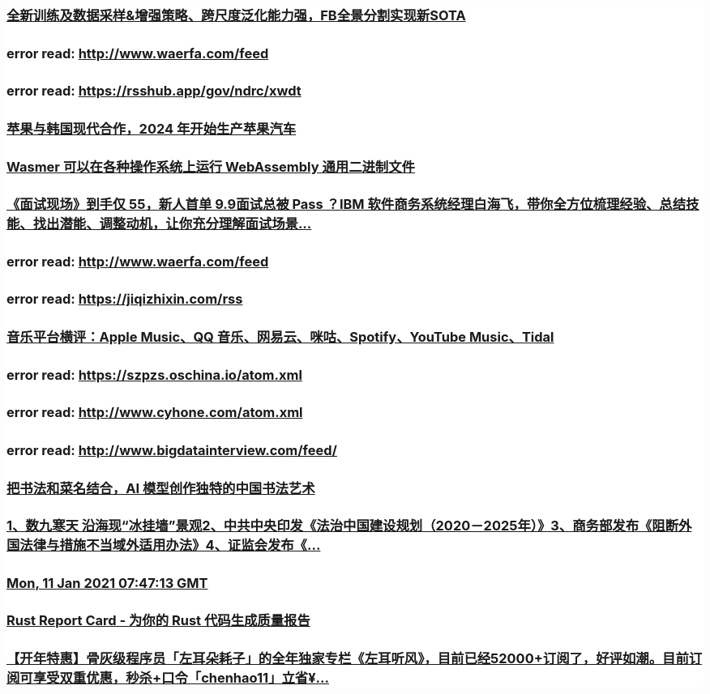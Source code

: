  

### [全新训练及数据采样&增强策略、跨尺度泛化能力强，FB全景分割实现新SOTA](https://www.jiqizhixin.com/articles/2021-01-11-2)

 

### error read: http://www.waerfa.com/feed

### error read: https://rsshub.app/gov/ndrc/xwdt

### [苹果与韩国现代合作，2024 年开始生产苹果汽车](https://segmentfault.com/a/1190000038930805)

### [Wasmer 可以在各种操作系统上运行 WebAssembly 通用二进制文件](https://linux.cn/article-13004-1.html?utm_source=rss&utm_medium=rss)

### [《面试现场》到手仅 55，新人首单 9.9面试总被 Pass ？IBM 软件商务系统经理白海飞，带你全方位梳理经验、总结技能、找出潜能、调整动机，让你充分理解面试场景...](https://weibo.com/1746173800/JCGrRCoVG)

### error read: http://www.waerfa.com/feed

### error read: https://jiqizhixin.com/rss

### [音乐平台横评：Apple Music、QQ 音乐、网易云、咪咕、Spotify、YouTube Music、Tidal](https://sspai.com/post/64477)

### error read: https://szpzs.oschina.io/atom.xml

### error read: http://www.cyhone.com/atom.xml

### error read: http://www.bigdatainterview.com/feed/

### [把书法和菜名结合，AI 模型创作独特的中国书法艺术](https://segmentfault.com/a/1190000038932232)

### [1、数九寒天 沿海现“冰挂墙”景观2、中共中央印发《法治中国建设规划（2020－2025年）》3、商务部发布《阻断外国法律与措施不当域外适用办法》4、证监会发布《...](https://t.me/tgchinanews/914)

### [Mon, 11 Jan 2021 07:47:13 GMT](https://t.me/tgchinanews/913)

### [Rust Report Card - 为你的 Rust 代码生成质量报告](https://rustcc.cn/article?id=ea8e6589-c303-4980-b7fb-904c293217ce)

### [【开年特惠】骨灰级程序员「左耳朵耗子」的全年独家专栏《左耳听风》，目前已经52000+订阅了，好评如潮。目前订阅可享受双重优惠，秒杀+口令「chenhao11」立省¥...](https://weibo.com/1746173800/JCGQdEE5c)
